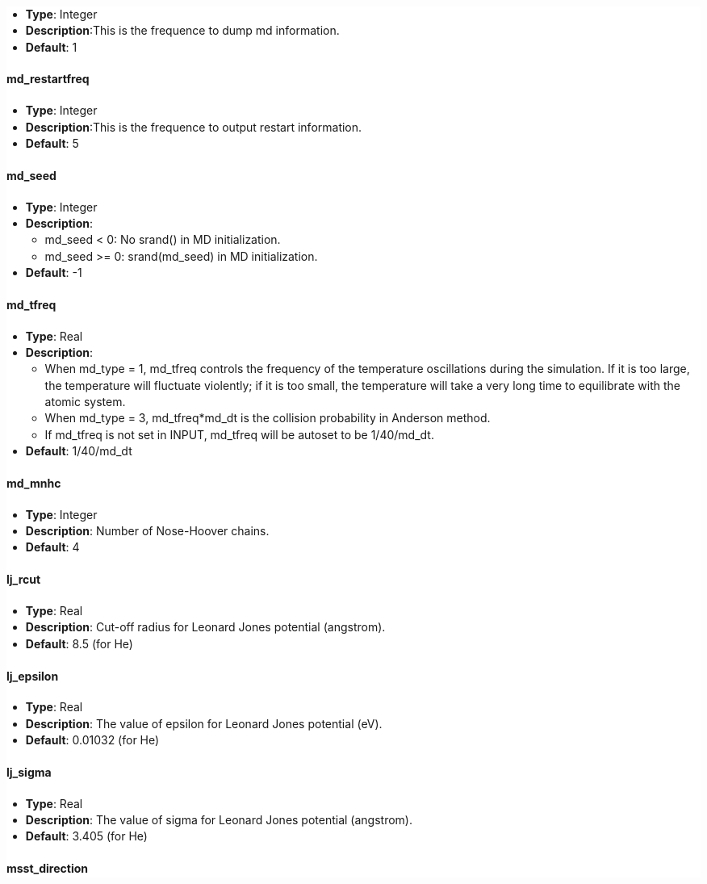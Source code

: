 - **Type**: Integer
- **Description**:This is the frequence to dump md information.
- **Default**: 1

#### md_restartfreq

- **Type**: Integer
- **Description**:This is the frequence to output restart information.
- **Default**: 5

#### md_seed

- **Type**: Integer
- **Description**:
  - md_seed < 0: No srand() in MD initialization.
  - md_seed >= 0: srand(md_seed) in MD initialization.
- **Default**: -1

#### md_tfreq

- **Type**: Real
- **Description**:
  - When md_type = 1, md_tfreq controls the frequency of the temperature oscillations during the simulation. If it is too large, the
temperature will fluctuate violently; if it is too small, the temperature will take a very long time to equilibrate with the atomic system.
  - When md_type = 3, md_tfreq*md_dt is the collision probability in Anderson method.
  - If md_tfreq is not set in INPUT, md_tfreq will be autoset to be 1/40/md_dt.
- **Default**: 1/40/md_dt

#### md_mnhc

- **Type**: Integer
- **Description**: Number of Nose-Hoover chains.
- **Default**: 4

#### lj_rcut

- **Type**: Real
- **Description**: Cut-off radius for Leonard Jones potential (angstrom).
- **Default**: 8.5 (for He)

#### lj_epsilon

- **Type**: Real
- **Description**: The value of epsilon for Leonard Jones potential (eV).
- **Default**: 0.01032 (for He)

#### lj_sigma

- **Type**: Real
- **Description**: The value of sigma for Leonard Jones potential (angstrom).
- **Default**: 3.405 (for He)

#### msst_direction
